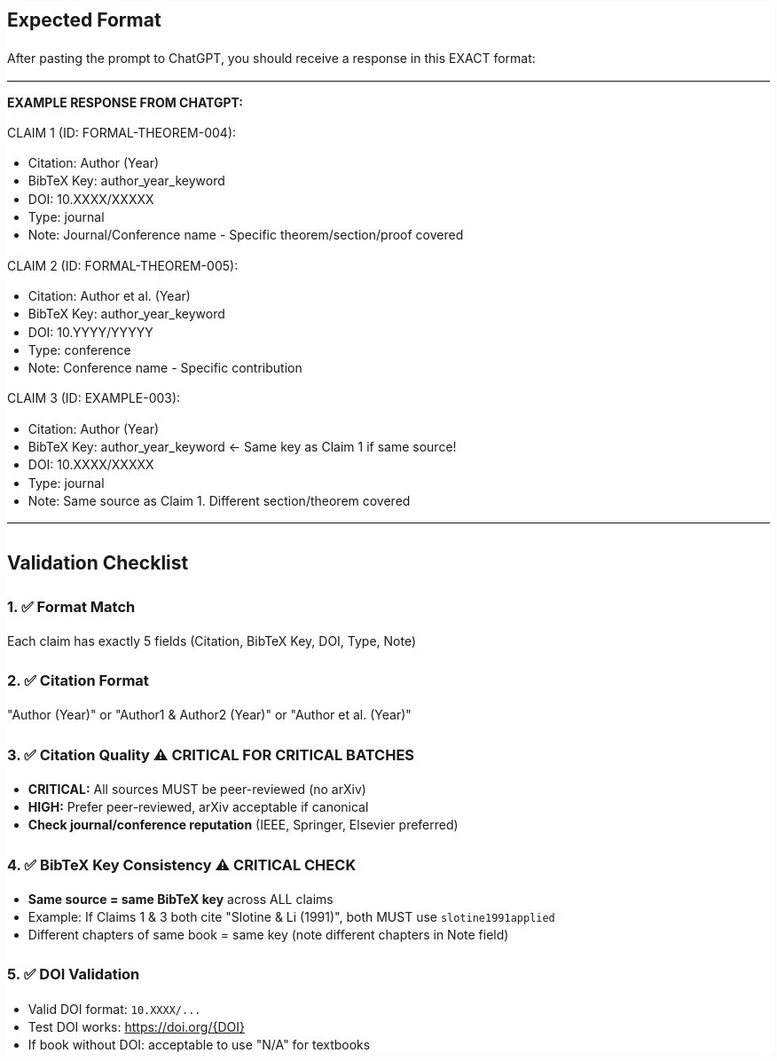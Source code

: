 ## Expected Format

After pasting the prompt to ChatGPT, you should receive a response in this EXACT format:

---

**EXAMPLE RESPONSE FROM CHATGPT:**

CLAIM 1 (ID: FORMAL-THEOREM-004):
- Citation: Author (Year)
- BibTeX Key: author_year_keyword
- DOI: 10.XXXX/XXXXX
- Type: journal
- Note: Journal/Conference name - Specific theorem/section/proof covered

CLAIM 2 (ID: FORMAL-THEOREM-005):
- Citation: Author et al. (Year)
- BibTeX Key: author_year_keyword
- DOI: 10.YYYY/YYYYY
- Type: conference
- Note: Conference name - Specific contribution

CLAIM 3 (ID: EXAMPLE-003):
- Citation: Author (Year)
- BibTeX Key: author_year_keyword  ← Same key as Claim 1 if same source!
- DOI: 10.XXXX/XXXXX
- Type: journal
- Note: Same source as Claim 1. Different section/theorem covered

---

## Validation Checklist

### 1. ✅ **Format Match**
Each claim has exactly 5 fields (Citation, BibTeX Key, DOI, Type, Note)

### 2. ✅ **Citation Format**
"Author (Year)" or "Author1 & Author2 (Year)" or "Author et al. (Year)"

### 3. ✅ **Citation Quality** ⚠️ **CRITICAL FOR CRITICAL BATCHES**
- **CRITICAL:** All sources MUST be peer-reviewed (no arXiv)
- **HIGH:** Prefer peer-reviewed, arXiv acceptable if canonical
- **Check journal/conference reputation** (IEEE, Springer, Elsevier preferred)

### 4. ✅ **BibTeX Key Consistency** ⚠️ **CRITICAL CHECK**
- **Same source = same BibTeX key** across ALL claims
- Example: If Claims 1 & 3 both cite "Slotine & Li (1991)", both MUST use `slotine1991applied`
- Different chapters of same book = same key (note different chapters in Note field)

### 5. ✅ **DOI Validation**
- Valid DOI format: `10.XXXX/...`
- Test DOI works: https://doi.org/{DOI}
- If book without DOI: acceptable to use "N/A" for textbooks
